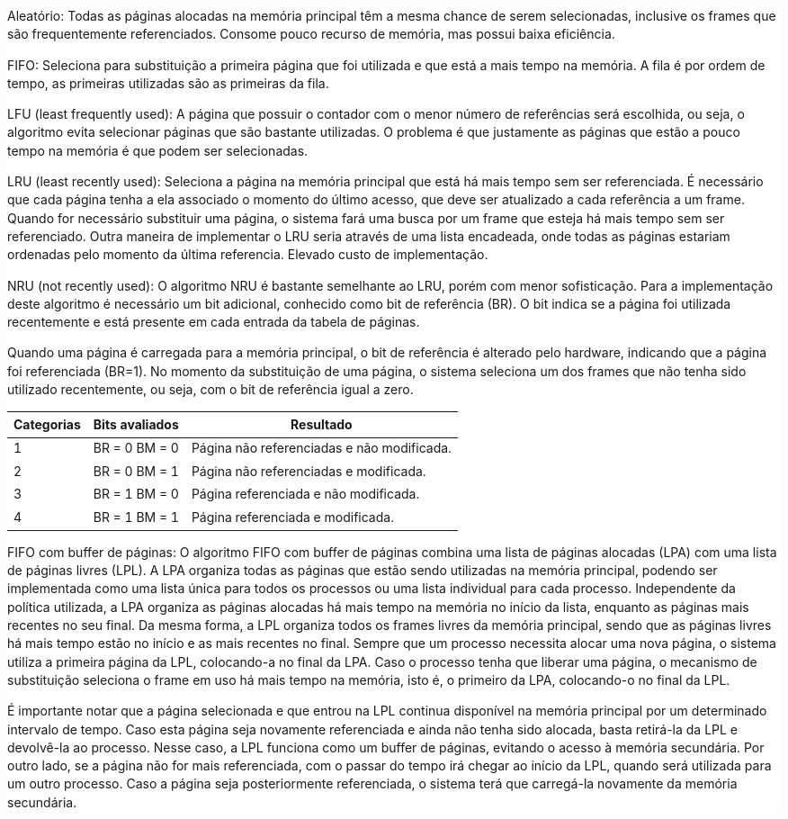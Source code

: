 Aleatório: Todas as páginas alocadas na memória principal têm a mesma chance de serem selecionadas, inclusive os frames que são frequentemente referenciados. Consome pouco recurso de memória, mas possui baixa eficiência.

FIFO: Seleciona para substituição a primeira página que foi utilizada e que está a mais tempo na memória. A fila é por ordem de tempo, as primeiras utilizadas são as primeiras da fila.

LFU (least frequently used): A página que possuir o contador com o menor número de referências será escolhida, ou seja, o algoritmo evita selecionar páginas que são bastante utilizadas. O problema é que justamente as páginas que estão a pouco tempo na memória é que podem ser selecionadas.

LRU (least recently used): Seleciona a página na memória principal que está há mais tempo sem ser referenciada. É necessário que cada página tenha a ela associado o momento do último acesso, que deve ser atualizado a cada referência a um frame. Quando for necessário substituir uma página, o sistema fará uma busca por um frame que esteja há mais tempo sem ser referenciado. Outra maneira de implementar o LRU seria através de uma lista encadeada, onde todas as páginas estariam ordenadas pelo momento da última referencia. Elevado custo de implementação.

NRU (not recently used): O algoritmo NRU é bastante semelhante ao LRU, porém com menor sofisticação. Para a implementação deste algoritmo é necessário um bit adicional, conhecido como bit de referência (BR). O bit indica se a página foi utilizada recentemente e está presente em cada entrada da tabela de páginas.

Quando uma página é carregada para a memória principal, o bit de referência é alterado pelo hardware, indicando que a página foi referenciada (BR=1). No momento da substituição de uma página, o sistema seleciona um dos frames que não tenha sido utilizado recentemente, ou seja, com o bit de referência igual a zero.

| Categorias | Bits avaliados | Resultado                                  |
| ---------- | -------------- | ------------------------------------------ |
| 1          | BR = 0 BM = 0  | Página não referenciadas e não modificada. |
| 2          | BR = 0 BM = 1  | Página não referenciadas e modificada.     |
| 3          | BR = 1 BM = 0  | Página referenciada e não modificada.      |
| 4          | BR = 1 BM = 1  | Página referenciada e modificada.          |

FIFO com buffer de páginas: O algoritmo FIFO com buffer de páginas combina uma lista de páginas alocadas (LPA) com uma lista de páginas livres (LPL). A LPA organiza todas as páginas que estão sendo utilizadas na memória principal, podendo ser implementada como uma lista única para todos os processos ou uma lista individual para cada processo. Independente da política utilizada, a LPA organiza as páginas alocadas há mais tempo na memória no início da lista, enquanto as páginas mais recentes no seu final. Da mesma forma, a LPL organiza todos os frames livres da memória principal, sendo que as páginas livres há mais tempo estão no início e as mais recentes no final. Sempre que um processo necessita alocar uma nova página, o sistema utiliza a primeira página da LPL, colocando-a no final da LPA. Caso o processo tenha que liberar uma página, o mecanismo de substituição seleciona o frame em uso há mais tempo na memória, isto é, o primeiro da LPA, colocando-o no final da LPL.

É importante notar que a página selecionada e que entrou na LPL continua disponível na memória principal por um determinado intervalo de tempo. Caso esta página seja novamente referenciada e ainda não tenha sido alocada, basta retirá-la da LPL e devolvê-la ao processo. Nesse caso, a LPL funciona como um buffer de páginas, evitando o acesso à memória secundária. Por outro lado, se a página não for mais referenciada, com o passar do tempo irá chegar ao início da LPL, quando será utilizada para um outro processo. Caso a página seja posteriormente referenciada, o sistema terá que carregá-la novamente da memória secundária.
